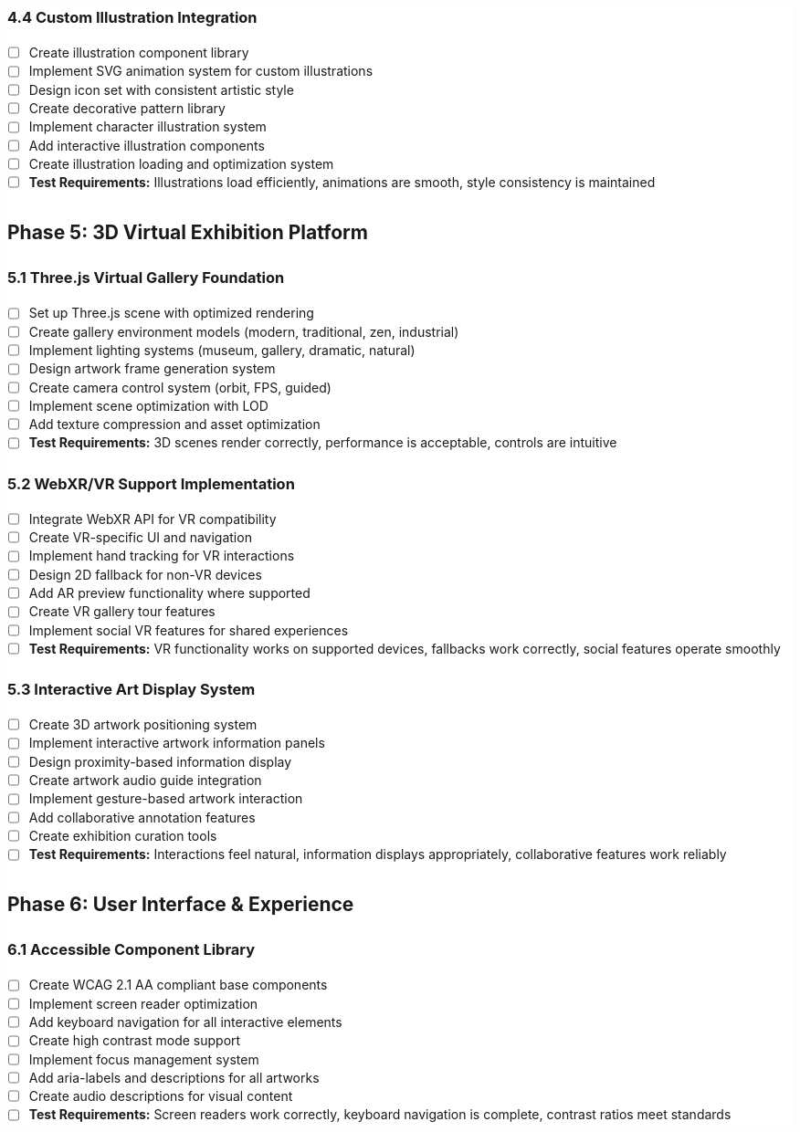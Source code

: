 ### 4.4 Custom Illustration Integration
- [ ] Create illustration component library
- [ ] Implement SVG animation system for custom illustrations
- [ ] Design icon set with consistent artistic style
- [ ] Create decorative pattern library
- [ ] Implement character illustration system
- [ ] Add interactive illustration components
- [ ] Create illustration loading and optimization system
- [ ] **Test Requirements:** Illustrations load efficiently, animations are smooth, style consistency is maintained

## Phase 5: 3D Virtual Exhibition Platform

### 5.1 Three.js Virtual Gallery Foundation
- [ ] Set up Three.js scene with optimized rendering
- [ ] Create gallery environment models (modern, traditional, zen, industrial)
- [ ] Implement lighting systems (museum, gallery, dramatic, natural)
- [ ] Design artwork frame generation system
- [ ] Create camera control system (orbit, FPS, guided)
- [ ] Implement scene optimization with LOD
- [ ] Add texture compression and asset optimization
- [ ] **Test Requirements:** 3D scenes render correctly, performance is acceptable, controls are intuitive

### 5.2 WebXR/VR Support Implementation
- [ ] Integrate WebXR API for VR compatibility
- [ ] Create VR-specific UI and navigation
- [ ] Implement hand tracking for VR interactions
- [ ] Design 2D fallback for non-VR devices
- [ ] Add AR preview functionality where supported
- [ ] Create VR gallery tour features
- [ ] Implement social VR features for shared experiences
- [ ] **Test Requirements:** VR functionality works on supported devices, fallbacks work correctly, social features operate smoothly

### 5.3 Interactive Art Display System
- [ ] Create 3D artwork positioning system
- [ ] Implement interactive artwork information panels
- [ ] Design proximity-based information display
- [ ] Create artwork audio guide integration
- [ ] Implement gesture-based artwork interaction
- [ ] Add collaborative annotation features
- [ ] Create exhibition curation tools
- [ ] **Test Requirements:** Interactions feel natural, information displays appropriately, collaborative features work reliably

## Phase 6: User Interface & Experience

### 6.1 Accessible Component Library
- [ ] Create WCAG 2.1 AA compliant base components
- [ ] Implement screen reader optimization
- [ ] Add keyboard navigation for all interactive elements
- [ ] Create high contrast mode support
- [ ] Implement focus management system
- [ ] Add aria-labels and descriptions for all artworks
- [ ] Create audio descriptions for visual content
- [ ] **Test Requirements:** Screen readers work correctly, keyboard navigation is complete, contrast ratios meet standards
